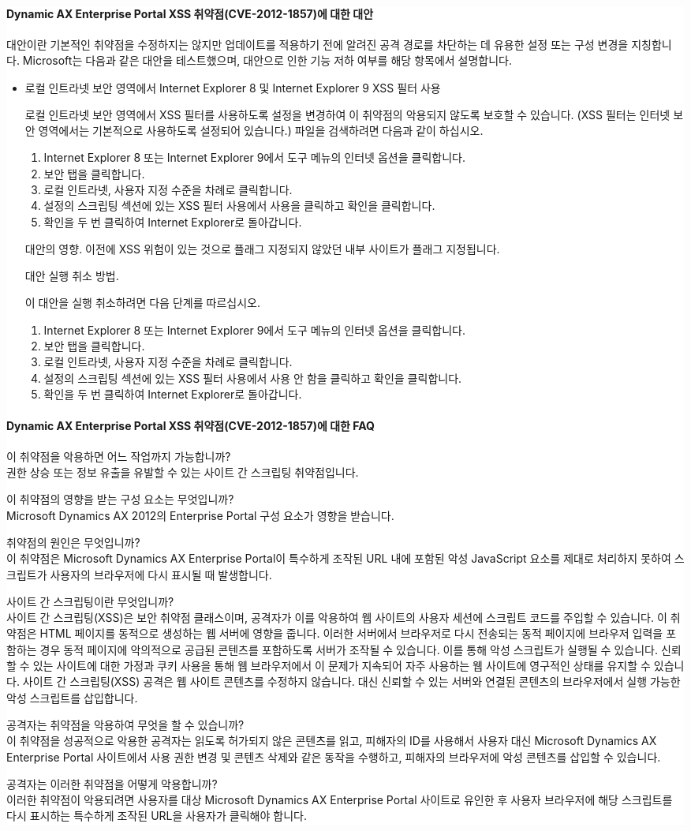 #### Dynamic AX Enterprise Portal XSS 취약점(CVE-2012-1857)에 대한 대안
  
대안이란 기본적인 취약점을 수정하지는 않지만 업데이트를 적용하기 전에 알려진 공격 경로를 차단하는 데 유용한 설정 또는 구성 변경을 지칭합니다. Microsoft는 다음과 같은 대안을 테스트했으며, 대안으로 인한 기능 저하 여부를 해당 항목에서 설명합니다.
  
-   로컬 인트라넷 보안 영역에서 Internet Explorer 8 및 Internet Explorer 9 XSS 필터 사용
  
    로컬 인트라넷 보안 영역에서 XSS 필터를 사용하도록 설정을 변경하여 이 취약점의 악용되지 않도록 보호할 수 있습니다. (XSS 필터는 인터넷 보안 영역에서는 기본적으로 사용하도록 설정되어 있습니다.) 파일을 검색하려면 다음과 같이 하십시오.
  
    1.  Internet Explorer 8 또는 Internet Explorer 9에서 도구 메뉴의 인터넷 옵션을 클릭합니다.  
    2.  보안 탭을 클릭합니다.  
    3.  로컬 인트라넷, 사용자 지정 수준을 차례로 클릭합니다.  
    4.  설정의 스크립팅 섹션에 있는 XSS 필터 사용에서 사용을 클릭하고 확인을 클릭합니다.  
    5.  확인을 두 번 클릭하여 Internet Explorer로 돌아갑니다.
  
    대안의 영향. 이전에 XSS 위험이 있는 것으로 플래그 지정되지 않았던 내부 사이트가 플래그 지정됩니다.
  
    대안 실행 취소 방법.
  
    이 대안을 실행 취소하려면 다음 단계를 따르십시오.
  
    1.  Internet Explorer 8 또는 Internet Explorer 9에서 도구 메뉴의 인터넷 옵션을 클릭합니다.  
    2.  보안 탭을 클릭합니다.  
    3.  로컬 인트라넷, 사용자 지정 수준을 차례로 클릭합니다.  
    4.  설정의 스크립팅 섹션에 있는 XSS 필터 사용에서 사용 안 함을 클릭하고 확인을 클릭합니다.  
    5.  확인을 두 번 클릭하여 Internet Explorer로 돌아갑니다.
  
#### Dynamic AX Enterprise Portal XSS 취약점(CVE-2012-1857)에 대한 FAQ
  
이 취약점을 악용하면 어느 작업까지 가능합니까?  
권한 상승 또는 정보 유출을 유발할 수 있는 사이트 간 스크립팅 취약점입니다.
  
이 취약점의 영향을 받는 구성 요소는 무엇입니까?  
Microsoft Dynamics AX 2012의 Enterprise Portal 구성 요소가 영향을 받습니다.
  
취약점의 원인은 무엇입니까?  
이 취약점은 Microsoft Dynamics AX Enterprise Portal이 특수하게 조작된 URL 내에 포함된 악성 JavaScript 요소를 제대로 처리하지 못하여 스크립트가 사용자의 브라우저에 다시 표시될 때 발생합니다.
  
사이트 간 스크립팅이란 무엇입니까?  
사이트 간 스크립팅(XSS)은 보안 취약점 클래스이며, 공격자가 이를 악용하여 웹 사이트의 사용자 세션에 스크립트 코드를 주입할 수 있습니다. 이 취약점은 HTML 페이지를 동적으로 생성하는 웹 서버에 영향을 줍니다. 이러한 서버에서 브라우저로 다시 전송되는 동적 페이지에 브라우저 입력을 포함하는 경우 동적 페이지에 악의적으로 공급된 콘텐츠를 포함하도록 서버가 조작될 수 있습니다. 이를 통해 악성 스크립트가 실행될 수 있습니다. 신뢰할 수 있는 사이트에 대한 가정과 쿠키 사용을 통해 웹 브라우저에서 이 문제가 지속되어 자주 사용하는 웹 사이트에 영구적인 상태를 유지할 수 있습니다. 사이트 간 스크립팅(XSS) 공격은 웹 사이트 콘텐츠를 수정하지 않습니다. 대신 신뢰할 수 있는 서버와 연결된 콘텐츠의 브라우저에서 실행 가능한 악성 스크립트를 삽입합니다.
  
공격자는 취약점을 악용하여 무엇을 할 수 있습니까?  
이 취약점을 성공적으로 악용한 공격자는 읽도록 허가되지 않은 콘텐츠를 읽고, 피해자의 ID를 사용해서 사용자 대신 Microsoft Dynamics AX Enterprise Portal 사이트에서 사용 권한 변경 및 콘텐츠 삭제와 같은 동작을 수행하고, 피해자의 브라우저에 악성 콘텐츠를 삽입할 수 있습니다.
  
공격자는 이러한 취약점을 어떻게 악용합니까?  
이러한 취약점이 악용되려면 사용자를 대상 Microsoft Dynamics AX Enterprise Portal 사이트로 유인한 후 사용자 브라우저에 해당 스크립트를 다시 표시하는 특수하게 조작된 URL을 사용자가 클릭해야 합니다.
  